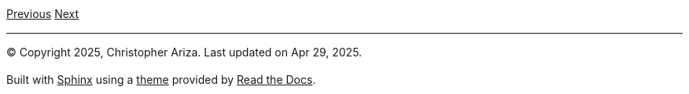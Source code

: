 [Previous](frame_he-accessor_transpose.md "Detail: FrameHE: Accessor Transpose")
[Next](frame_he-accessor_regular_expression.md "Detail: FrameHE: Accessor Regular Expression")

---

© Copyright 2025, Christopher Ariza.
Last updated on Apr 29, 2025.

Built with [Sphinx](https://www.sphinx-doc.org/) using a
[theme](https://github.com/readthedocs/sphinx_rtd_theme)
provided by [Read the Docs](https://readthedocs.org).